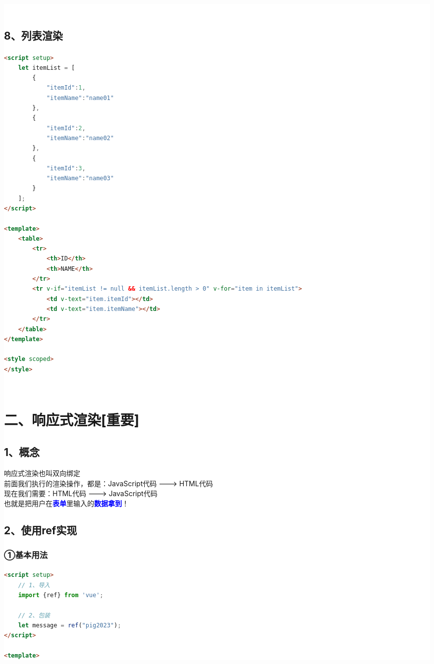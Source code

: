 <br/>

## 8、列表渲染
```html
<script setup>  
    let itemList = [  
        {  
            "itemId":1,  
            "itemName":"name01"  
        },  
        {  
            "itemId":2,  
            "itemName":"name02"  
        },  
        {  
            "itemId":3,  
            "itemName":"name03"  
        }  
    ];  
</script>  
  
<template>  
    <table>  
        <tr>  
            <th>ID</th>  
            <th>NAME</th>  
        </tr>  
        <tr v-if="itemList != null && itemList.length > 0" v-for="item in itemList">  
            <td v-text="item.itemId"></td>  
            <td v-text="item.itemName"></td>  
        </tr>  
    </table>  
</template>  
  
<style scoped>  
</style>
```


<br/>

# 二、响应式渲染[重要]
## 1、概念
响应式渲染也叫双向绑定<br/>
前面我们执行的渲染操作，都是：JavaScript代码 ---> HTML代码<br/>
现在我们需要：HTML代码 ---> JavaScript代码<br/>
也就是把用户在<span style="color:blue;font-weight:bolder;">表单</span>里输入的<span style="color:blue;font-weight:bolder;">数据拿到</span>！<br/>

## 2、使用ref实现
### ①基本用法
```html
<script setup>  
    // 1、导入  
    import {ref} from 'vue';  
      
    // 2、包装  
    let message = ref("pig2023");  
</script>  
  
<template>  
```